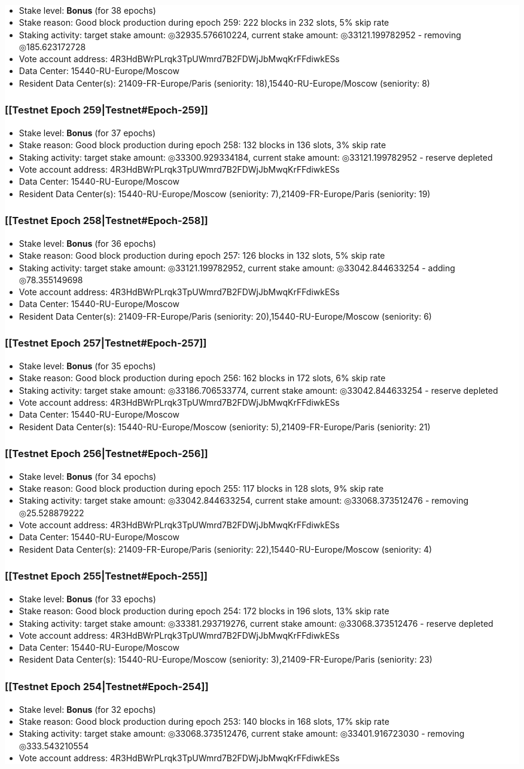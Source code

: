 * Stake level: **Bonus** (for 38 epochs)
* Stake reason: Good block production during epoch 259: 222 blocks in 232 slots, 5% skip rate
* Staking activity: target stake amount: ◎32935.576610224, current stake amount: ◎33121.199782952 - removing ◎185.623172728
* Vote account address: 4R3HdBWrPLrqk3TpUWmrd7B2FDWjJbMwqKrFFdiwkESs
* Data Center: 15440-RU-Europe/Moscow
* Resident Data Center(s): 21409-FR-Europe/Paris (seniority: 18),15440-RU-Europe/Moscow (seniority: 8)
### [[Testnet Epoch 259|Testnet#Epoch-259]]
* Stake level: **Bonus** (for 37 epochs)
* Stake reason: Good block production during epoch 258: 132 blocks in 136 slots, 3% skip rate
* Staking activity: target stake amount: ◎33300.929334184, current stake amount: ◎33121.199782952 - reserve depleted
* Vote account address: 4R3HdBWrPLrqk3TpUWmrd7B2FDWjJbMwqKrFFdiwkESs
* Data Center: 15440-RU-Europe/Moscow
* Resident Data Center(s): 15440-RU-Europe/Moscow (seniority: 7),21409-FR-Europe/Paris (seniority: 19)
### [[Testnet Epoch 258|Testnet#Epoch-258]]
* Stake level: **Bonus** (for 36 epochs)
* Stake reason: Good block production during epoch 257: 126 blocks in 132 slots, 5% skip rate
* Staking activity: target stake amount: ◎33121.199782952, current stake amount: ◎33042.844633254 - adding ◎78.355149698
* Vote account address: 4R3HdBWrPLrqk3TpUWmrd7B2FDWjJbMwqKrFFdiwkESs
* Data Center: 15440-RU-Europe/Moscow
* Resident Data Center(s): 21409-FR-Europe/Paris (seniority: 20),15440-RU-Europe/Moscow (seniority: 6)
### [[Testnet Epoch 257|Testnet#Epoch-257]]
* Stake level: **Bonus** (for 35 epochs)
* Stake reason: Good block production during epoch 256: 162 blocks in 172 slots, 6% skip rate
* Staking activity: target stake amount: ◎33186.706533774, current stake amount: ◎33042.844633254 - reserve depleted
* Vote account address: 4R3HdBWrPLrqk3TpUWmrd7B2FDWjJbMwqKrFFdiwkESs
* Data Center: 15440-RU-Europe/Moscow
* Resident Data Center(s): 15440-RU-Europe/Moscow (seniority: 5),21409-FR-Europe/Paris (seniority: 21)
### [[Testnet Epoch 256|Testnet#Epoch-256]]
* Stake level: **Bonus** (for 34 epochs)
* Stake reason: Good block production during epoch 255: 117 blocks in 128 slots, 9% skip rate
* Staking activity: target stake amount: ◎33042.844633254, current stake amount: ◎33068.373512476 - removing ◎25.528879222
* Vote account address: 4R3HdBWrPLrqk3TpUWmrd7B2FDWjJbMwqKrFFdiwkESs
* Data Center: 15440-RU-Europe/Moscow
* Resident Data Center(s): 21409-FR-Europe/Paris (seniority: 22),15440-RU-Europe/Moscow (seniority: 4)
### [[Testnet Epoch 255|Testnet#Epoch-255]]
* Stake level: **Bonus** (for 33 epochs)
* Stake reason: Good block production during epoch 254: 172 blocks in 196 slots, 13% skip rate
* Staking activity: target stake amount: ◎33381.293719276, current stake amount: ◎33068.373512476 - reserve depleted
* Vote account address: 4R3HdBWrPLrqk3TpUWmrd7B2FDWjJbMwqKrFFdiwkESs
* Data Center: 15440-RU-Europe/Moscow
* Resident Data Center(s): 15440-RU-Europe/Moscow (seniority: 3),21409-FR-Europe/Paris (seniority: 23)
### [[Testnet Epoch 254|Testnet#Epoch-254]]
* Stake level: **Bonus** (for 32 epochs)
* Stake reason: Good block production during epoch 253: 140 blocks in 168 slots, 17% skip rate
* Staking activity: target stake amount: ◎33068.373512476, current stake amount: ◎33401.916723030 - removing ◎333.543210554
* Vote account address: 4R3HdBWrPLrqk3TpUWmrd7B2FDWjJbMwqKrFFdiwkESs